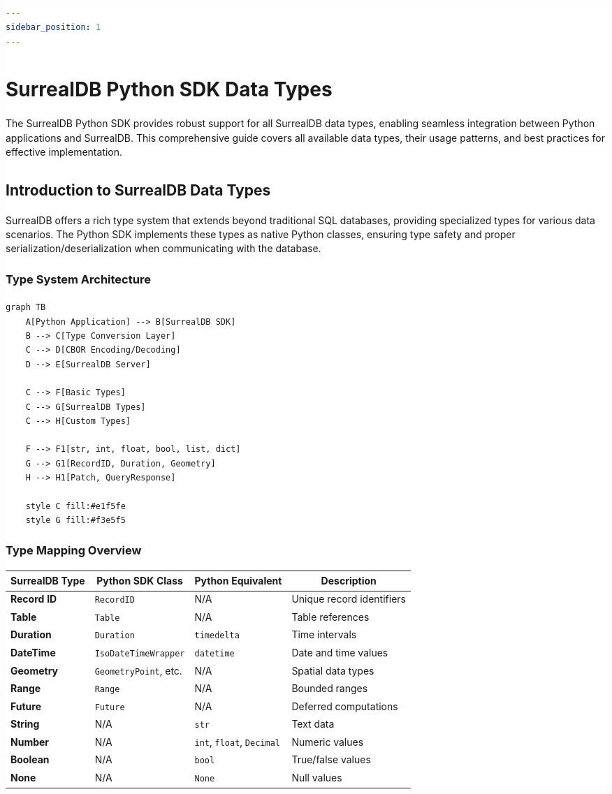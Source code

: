 ```yaml
---
sidebar_position: 1
---
```


# SurrealDB Python SDK Data Types

The SurrealDB Python SDK provides robust support for all SurrealDB data types, enabling seamless integration between Python applications and SurrealDB. This comprehensive guide covers all available data types, their usage patterns, and best practices for effective implementation.

## Introduction to SurrealDB Data Types

SurrealDB offers a rich type system that extends beyond traditional SQL databases, providing specialized types for various data scenarios. The Python SDK implements these types as native Python classes, ensuring type safety and proper serialization/deserialization when communicating with the database.

### Type System Architecture

```mermaid
graph TB
    A[Python Application] --> B[SurrealDB SDK]
    B --> C[Type Conversion Layer]
    C --> D[CBOR Encoding/Decoding]
    D --> E[SurrealDB Server]
    
    C --> F[Basic Types]
    C --> G[SurrealDB Types]
    C --> H[Custom Types]
    
    F --> F1[str, int, float, bool, list, dict]
    G --> G1[RecordID, Duration, Geometry]
    H --> H1[Patch, QueryResponse]
    
    style C fill:#e1f5fe
    style G fill:#f3e5f5
```

### Type Mapping Overview

| SurrealDB Type | Python SDK Class | Python Equivalent | Description |
|----------------|------------------|-------------------|-------------|
| **Record ID** | `RecordID` | N/A | Unique record identifiers |
| **Table** | `Table` | N/A | Table references |
| **Duration** | `Duration` | `timedelta` | Time intervals |
| **DateTime** | `IsoDateTimeWrapper` | `datetime` | Date and time values |
| **Geometry** | `GeometryPoint`, etc. | N/A | Spatial data types |
| **Range** | `Range` | N/A | Bounded ranges |
| **Future** | `Future` | N/A | Deferred computations |
| **String** | N/A | `str` | Text data |
| **Number** | N/A | `int`, `float`, `Decimal` | Numeric values |
| **Boolean** | N/A | `bool` | True/false values |
| **None** | N/A | `None` | Null values |